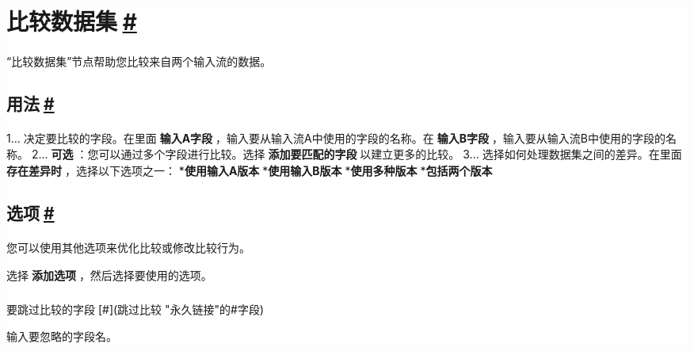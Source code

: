 


 比较数据集
 [#](#比较数据集 "永久链接")
===========================================================



 “比较数据集”节点帮助您比较来自两个输入流的数据。
 



 用法
 [#](#用法 "永久链接")
-------------------------------------


1... 决定要比较的字段。在里面
 **输入A字段**
 ，输入要从输入流A中使用的字段的名称。在
 **输入B字段**
 ，输入要从输入流B中使用的字段的名称。
2... **可选**
 ：您可以通过多个字段进行比较。选择
 **添加要匹配的字段**
 以建立更多的比较。
3... 选择如何处理数据集之间的差异。在里面
 **存在差异时**
 ，选择以下选项之一：
	***使用输入A版本**
	***使用输入B版本**
	***使用多种版本**
	***包括两个版本**



 选项
 [#](#选项 "永久链接")
-----------------------------------------



 您可以使用其他选项来优化比较或修改比较行为。
 



 选择
 **添加选项**
 ，然后选择要使用的选项。
 


### 
 要跳过比较的字段
 [#](跳过比较 "永久链接"的#字段)



 输入要忽略的字段名。
 
